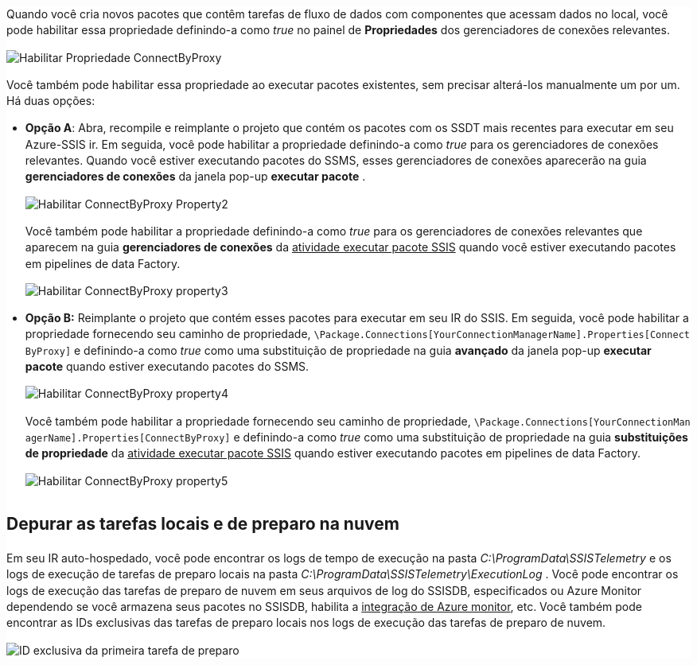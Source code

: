 Quando você cria novos pacotes que contêm tarefas de fluxo de dados com componentes que acessam dados no local, você pode habilitar essa propriedade definindo-a como *true* no painel de **Propriedades** dos gerenciadores de conexões relevantes.

![Habilitar Propriedade ConnectByProxy](media/self-hosted-integration-runtime-proxy-ssis/shir-connection-manager-properties.png)

Você também pode habilitar essa propriedade ao executar pacotes existentes, sem precisar alterá-los manualmente um por um.  Há duas opções:
- **Opção A**: Abra, recompile e reimplante o projeto que contém os pacotes com os SSDT mais recentes para executar em seu Azure-SSIS ir. Em seguida, você pode habilitar a propriedade definindo-a como *true* para os gerenciadores de conexões relevantes. Quando você estiver executando pacotes do SSMS, esses gerenciadores de conexões aparecerão na guia **gerenciadores de conexões** da janela pop-up **executar pacote** .

  ![Habilitar ConnectByProxy Property2](media/self-hosted-integration-runtime-proxy-ssis/shir-connection-managers-tab-ssms.png)

  Você também pode habilitar a propriedade definindo-a como *true* para os gerenciadores de conexões relevantes que aparecem na guia **gerenciadores de conexões** da [atividade executar pacote SSIS](./how-to-invoke-ssis-package-ssis-activity.md) quando você estiver executando pacotes em pipelines de data Factory.
  
  ![Habilitar ConnectByProxy property3](media/self-hosted-integration-runtime-proxy-ssis/shir-connection-managers-tab-ssis-activity.png)

- **Opção B:** Reimplante o projeto que contém esses pacotes para executar em seu IR do SSIS. Em seguida, você pode habilitar a propriedade fornecendo seu caminho de propriedade, `\Package.Connections[YourConnectionManagerName].Properties[ConnectByProxy]` e definindo-a como *true* como uma substituição de propriedade na guia **avançado** da janela pop-up **executar pacote** quando estiver executando pacotes do SSMS.

  ![Habilitar ConnectByProxy property4](media/self-hosted-integration-runtime-proxy-ssis/shir-advanced-tab-ssms.png)

  Você também pode habilitar a propriedade fornecendo seu caminho de propriedade, `\Package.Connections[YourConnectionManagerName].Properties[ConnectByProxy]` e definindo-a como *true* como uma substituição de propriedade na guia **substituições de propriedade** da [atividade executar pacote SSIS](./how-to-invoke-ssis-package-ssis-activity.md) quando estiver executando pacotes em pipelines de data Factory.
  
  ![Habilitar ConnectByProxy property5](media/self-hosted-integration-runtime-proxy-ssis/shir-property-overrides-tab-ssis-activity.png)

## <a name="debug-the-on-premises-and-cloud-staging-tasks"></a>Depurar as tarefas locais e de preparo na nuvem

Em seu IR auto-hospedado, você pode encontrar os logs de tempo de execução na pasta *C:\ProgramData\SSISTelemetry* e os logs de execução de tarefas de preparo locais na pasta *C:\ProgramData\SSISTelemetry\ExecutionLog* .  Você pode encontrar os logs de execução das tarefas de preparo de nuvem em seus arquivos de log do SSISDB, especificados ou Azure Monitor dependendo se você armazena seus pacotes no SSISDB, habilita a [integração de Azure monitor](./monitor-using-azure-monitor.md#monitor-ssis-operations-with-azure-monitor), etc. Você também pode encontrar as IDs exclusivas das tarefas de preparo locais nos logs de execução das tarefas de preparo de nuvem. 

![ID exclusiva da primeira tarefa de preparo](media/self-hosted-integration-runtime-proxy-ssis/shir-first-staging-task-guid.png)
